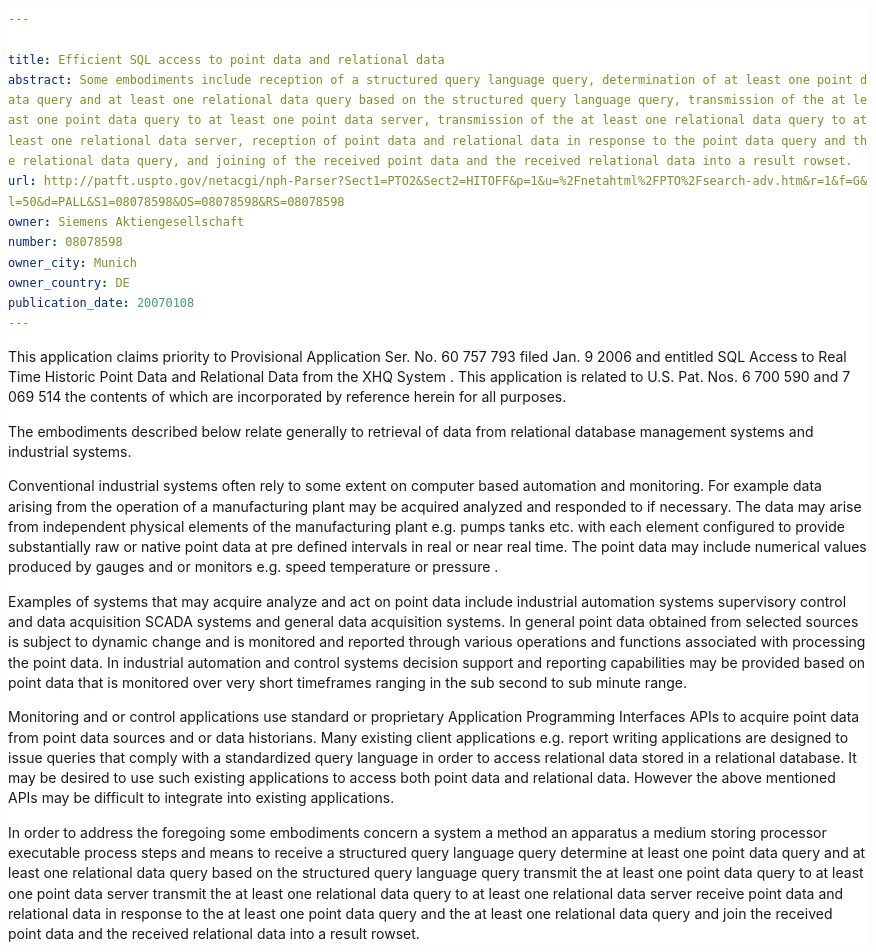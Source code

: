 ```yaml
---

title: Efficient SQL access to point data and relational data
abstract: Some embodiments include reception of a structured query language query, determination of at least one point data query and at least one relational data query based on the structured query language query, transmission of the at least one point data query to at least one point data server, transmission of the at least one relational data query to at least one relational data server, reception of point data and relational data in response to the point data query and the relational data query, and joining of the received point data and the received relational data into a result rowset.
url: http://patft.uspto.gov/netacgi/nph-Parser?Sect1=PTO2&Sect2=HITOFF&p=1&u=%2Fnetahtml%2FPTO%2Fsearch-adv.htm&r=1&f=G&l=50&d=PALL&S1=08078598&OS=08078598&RS=08078598
owner: Siemens Aktiengesellschaft
number: 08078598
owner_city: Munich
owner_country: DE
publication_date: 20070108
---
```

This application claims priority to Provisional Application Ser. No. 60 757 793 filed Jan. 9 2006 and entitled SQL Access to Real Time Historic Point Data and Relational Data from the XHQ System . This application is related to U.S. Pat. Nos. 6 700 590 and 7 069 514 the contents of which are incorporated by reference herein for all purposes.

The embodiments described below relate generally to retrieval of data from relational database management systems and industrial systems.

Conventional industrial systems often rely to some extent on computer based automation and monitoring. For example data arising from the operation of a manufacturing plant may be acquired analyzed and responded to if necessary. The data may arise from independent physical elements of the manufacturing plant e.g. pumps tanks etc. with each element configured to provide substantially raw or native point data at pre defined intervals in real or near real time. The point data may include numerical values produced by gauges and or monitors e.g. speed temperature or pressure .

Examples of systems that may acquire analyze and act on point data include industrial automation systems supervisory control and data acquisition SCADA systems and general data acquisition systems. In general point data obtained from selected sources is subject to dynamic change and is monitored and reported through various operations and functions associated with processing the point data. In industrial automation and control systems decision support and reporting capabilities may be provided based on point data that is monitored over very short timeframes ranging in the sub second to sub minute range.

Monitoring and or control applications use standard or proprietary Application Programming Interfaces APIs to acquire point data from point data sources and or data historians. Many existing client applications e.g. report writing applications are designed to issue queries that comply with a standardized query language in order to access relational data stored in a relational database. It may be desired to use such existing applications to access both point data and relational data. However the above mentioned APIs may be difficult to integrate into existing applications.

In order to address the foregoing some embodiments concern a system a method an apparatus a medium storing processor executable process steps and means to receive a structured query language query determine at least one point data query and at least one relational data query based on the structured query language query transmit the at least one point data query to at least one point data server transmit the at least one relational data query to at least one relational data server receive point data and relational data in response to the at least one point data query and the at least one relational data query and join the received point data and the received relational data into a result rowset.

